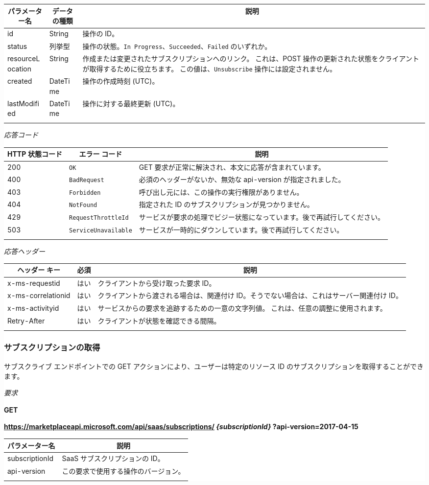 | **パラメーター名** | **データの種類** | **説明**                                                                                                                                               |
|--------------------|---------------|-------------------------------------------------------------------------------------------|
| id                 | String        | 操作の ID。                                                                      |
| status             | 列挙型          | 操作の状態。`In Progress`、`Succeeded`、`Failed` のいずれか。          |
| resourceLocation   | String        | 作成または変更されたサブスクリプションへのリンク。 これは、POST 操作の更新された状態をクライアントが取得するために役立ちます。 この値は、`Unsubscribe` 操作には設定されません。 |
| created            | DateTime      | 操作の作成時刻 (UTC)。                                                           |
| lastModified       | DateTime      | 操作に対する最終更新 (UTC)。                                                      |
|  |  |  |

*応答コード*

| **HTTP 状態コード** | **エラー コード**     | **説明**                                                              |
|----------------------|--------------------|------------------------------------------------------------------------------|
| 200                  | `OK`                 | GET 要求が正常に解決され、本文に応答が含まれています。    |
| 400                  | `BadRequest`         | 必須のヘッダーがないか、無効な api-version が指定されました。 |
| 403                  | `Forbidden`          | 呼び出し元には、この操作の実行権限がありません。                      |
| 404                  | `NotFound`           | 指定された ID のサブスクリプションが見つかりません。                                     |
| 429                  | `RequestThrottleId`  | サービスが要求の処理でビジー状態になっています。後で再試行してください。                     |
| 503                  | `ServiceUnavailable` | サービスが一時的にダウンしています。後で再試行してください。                             |
|  |  |  |

*応答ヘッダー*

| **ヘッダー キー**     | **必須** | **説明**                                                                                        |
|--------------------|--------------|--------------------------------------------------------------------------------------------------------|
| x-ms-requestid     | はい          | クライアントから受け取った要求 ID。                                                                   |
| x-ms-correlationid | はい          | クライアントから渡される場合は、関連付け ID。そうでない場合は、これはサーバー関連付け ID。                   |
| x-ms-activityid    | はい          | サービスからの要求を追跡するための一意の文字列値。 これは、任意の調整に使用されます。 |
| Retry-After        | はい          | クライアントが状態を確認できる間隔。                                                       |
|  |  |  |

### <a name="get-subscription"></a>サブスクリプションの取得

サブスクライブ エンドポイントでの GET アクションにより、ユーザーは特定のリソース ID のサブスクリプションを取得することができます。

*要求*

**GET**

**https://marketplaceapi.microsoft.com/api/saas/subscriptions/ *{subscriptionId}* ?api-version=2017-04-15**

| **パラメーター名**  | **説明**                                       |
|---------------------|-------------------------------------------------------|
| subscriptionId      | SaaS サブスクリプションの ID。                              |
| api-version         | この要求で使用する操作のバージョン。 |
|  |  |
